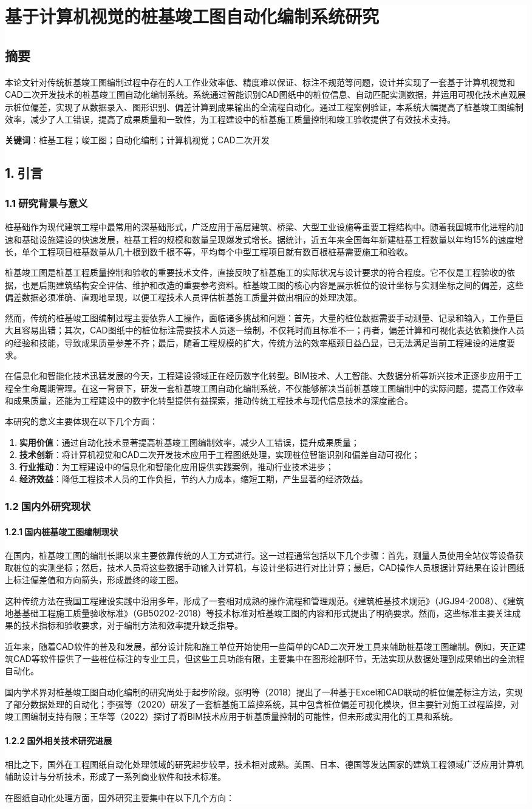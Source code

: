 # 基于计算机视觉的桩基竣工图自动化编制系统研究

## 摘要

本论文针对传统桩基竣工图编制过程中存在的人工作业效率低、精度难以保证、标注不规范等问题，设计并实现了一套基于计算机视觉和CAD二次开发技术的桩基竣工图自动化编制系统。系统通过智能识别CAD图纸中的桩位信息、自动匹配实测数据，并运用可视化技术直观展示桩位偏差，实现了从数据录入、图形识别、偏差计算到成果输出的全流程自动化。通过工程案例验证，本系统大幅提高了桩基竣工图编制效率，减少了人工错误，提高了成果质量和一致性，为工程建设中的桩基施工质量控制和竣工验收提供了有效技术支持。

**关键词**：桩基工程；竣工图；自动化编制；计算机视觉；CAD二次开发

## 1. 引言

### 1.1 研究背景与意义

桩基础作为现代建筑工程中最常用的深基础形式，广泛应用于高层建筑、桥梁、大型工业设施等重要工程结构中。随着我国城市化进程的加速和基础设施建设的快速发展，桩基工程的规模和数量呈现爆发式增长。据统计，近五年来全国每年新建桩基工程数量以年均15%的速度增长，单个工程项目桩基数量从几十根到数千根不等，平均每个中型工程项目就有数百根桩基需要施工和验收。

桩基竣工图是桩基工程质量控制和验收的重要技术文件，直接反映了桩基施工的实际状况与设计要求的符合程度。它不仅是工程验收的依据，也是后期建筑结构安全评估、维护和改造的重要参考资料。桩基竣工图的核心内容是展示桩位的设计坐标与实测坐标之间的偏差，这些偏差数据必须准确、直观地呈现，以便工程技术人员评估桩基施工质量并做出相应的处理决策。

然而，传统的桩基竣工图编制过程主要依靠人工操作，面临诸多挑战和问题：首先，大量的桩位数据需要手动测量、记录和输入，工作量巨大且容易出错；其次，CAD图纸中的桩位标注需要技术人员逐一绘制，不仅耗时而且标准不一；再者，偏差计算和可视化表达依赖操作人员的经验和技能，导致成果质量参差不齐；最后，随着工程规模的扩大，传统方法的效率瓶颈日益凸显，已无法满足当前工程建设的进度要求。

在信息化和智能化技术迅猛发展的今天，工程建设领域正在经历数字化转型。BIM技术、人工智能、大数据分析等新兴技术正逐步应用于工程全生命周期管理。在这一背景下，研发一套桩基竣工图自动化编制系统，不仅能够解决当前桩基竣工图编制中的实际问题，提高工作效率和成果质量，还能为工程建设中的数字化转型提供有益探索，推动传统工程技术与现代信息技术的深度融合。

本研究的意义主要体现在以下几个方面：
1. **实用价值**：通过自动化技术显著提高桩基竣工图编制效率，减少人工错误，提升成果质量；
2. **技术创新**：将计算机视觉和CAD二次开发技术应用于工程图纸处理，实现桩位智能识别和偏差自动可视化；
3. **行业推动**：为工程建设中的信息化和智能化应用提供实践案例，推动行业技术进步；
4. **经济效益**：降低工程技术人员的工作负担，节约人力成本，缩短工期，产生显著的经济效益。

### 1.2 国内外研究现状

#### 1.2.1 国内桩基竣工图编制现状

在国内，桩基竣工图的编制长期以来主要依靠传统的人工方式进行。这一过程通常包括以下几个步骤：首先，测量人员使用全站仪等设备获取桩位的实测坐标；然后，技术人员将这些数据手动输入计算机，与设计坐标进行对比计算；最后，CAD操作人员根据计算结果在设计图纸上标注偏差值和方向箭头，形成最终的竣工图。

这种传统方法在我国工程建设实践中沿用多年，形成了一套相对成熟的操作流程和管理规范。《建筑桩基技术规范》（JGJ94-2008）、《建筑地基基础工程施工质量验收标准》（GB50202-2018）等技术标准对桩基竣工图的内容和形式提出了明确要求。然而，这些标准主要关注成果的技术指标和验收要求，对于编制方法和效率提升缺乏指导。

近年来，随着CAD软件的普及和发展，部分设计院和施工单位开始使用一些简单的CAD二次开发工具来辅助桩基竣工图编制。例如，天正建筑CAD等软件提供了一些桩位标注的专业工具，但这些工具功能有限，主要集中在图形绘制环节，无法实现从数据处理到成果输出的全流程自动化。

国内学术界对桩基竣工图自动化编制的研究尚处于起步阶段。张明等（2018）提出了一种基于Excel和CAD联动的桩位偏差标注方法，实现了部分数据处理的自动化；李强等（2020）研发了一套桩基施工监控系统，其中包含桩位偏差可视化模块，但主要针对施工过程监控，对竣工图编制支持有限；王华等（2022）探讨了将BIM技术应用于桩基质量控制的可能性，但未形成实用化的工具和系统。

#### 1.2.2 国外相关技术研究进展

相比之下，国外在工程图纸自动化处理领域的研究起步较早，技术相对成熟。美国、日本、德国等发达国家的建筑工程领域广泛应用计算机辅助设计与分析技术，形成了一系列商业软件和技术标准。

在图纸自动化处理方面，国外研究主要集中在以下几个方向：
